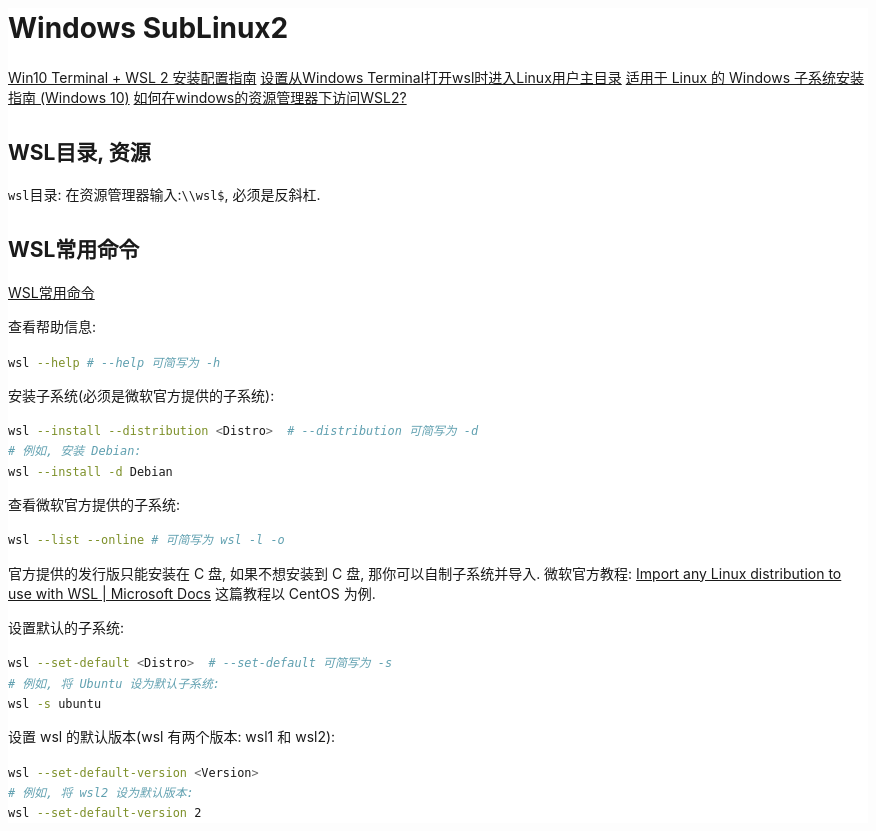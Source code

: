 # Windows SubLinux2

[ Win10 Terminal + WSL 2 安装配置指南](https://www.cnblogs.com/willick/p/13924325.html)
[设置从Windows Terminal打开wsl时进入Linux用户主目录](https://blog.csdn.net/baidu_33340703/article/details/106949948)
[适用于 Linux 的 Windows 子系统安装指南 (Windows 10)](https://docs.microsoft.com/zh-cn/windows/wsl/install-win10)
[如何在windows的资源管理器下访问WSL2?](https://www.zhihu.com/question/398307967)

## WSL目录, 资源

`wsl`目录: 在资源管理器输入:`\\wsl$`, 必须是反斜杠.

## WSL常用命令

[WSL常用命令](https://zhuanlan.zhihu.com/p/517525867)

查看帮助信息:

```bash
wsl --help # --help 可简写为 -h
```

安装子系统(必须是微软官方提供的子系统):

```bash
wsl --install --distribution <Distro>  # --distribution 可简写为 -d
# 例如, 安装 Debian:
wsl --install -d Debian
```

查看微软官方提供的子系统:

```bash
wsl --list --online # 可简写为 wsl -l -o
```

官方提供的发行版只能安装在 C 盘, 如果不想安装到 C 盘, 那你可以自制子系统并导入.
微软官方教程: [Import any Linux distribution to use with WSL | Microsoft Docs](https://link.zhihu.com/?target=https%3A//docs.microsoft.com/en-us/windows/wsl/use-custom-distro)
这篇教程以 CentOS 为例.

设置默认的子系统:

```bash
wsl --set-default <Distro>  # --set-default 可简写为 -s
# 例如, 将 Ubuntu 设为默认子系统:
wsl -s ubuntu
```

设置 wsl 的默认版本(wsl 有两个版本: wsl1 和 wsl2):

```bash
wsl --set-default-version <Version>
# 例如, 将 wsl2 设为默认版本:
wsl --set-default-version 2
```
